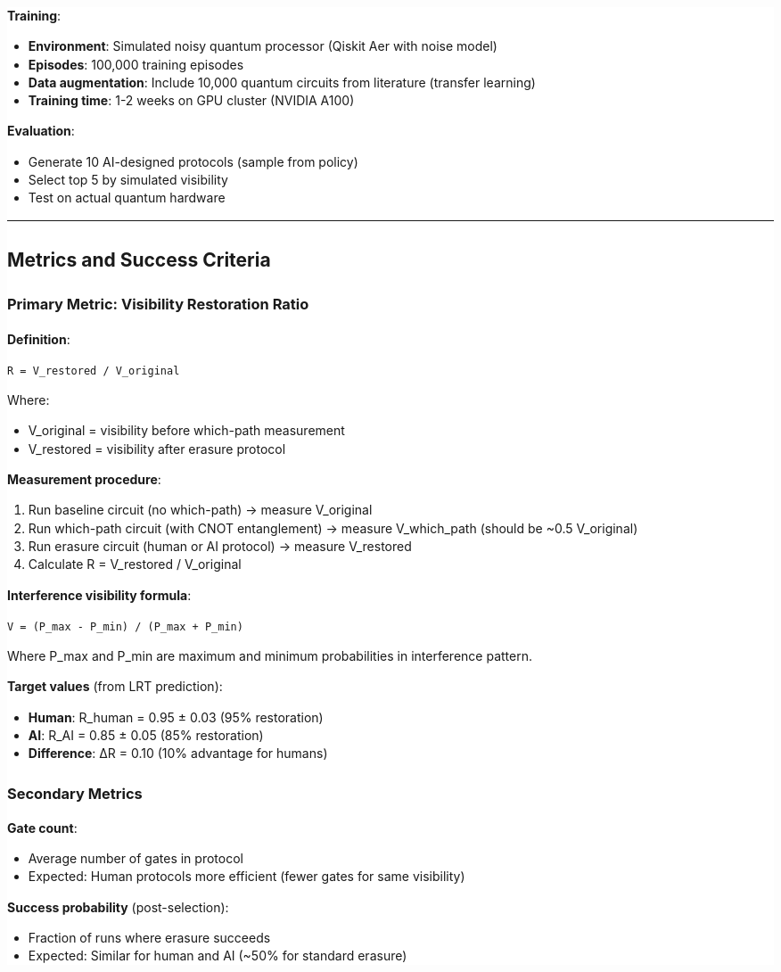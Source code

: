 **Training**:
- **Environment**: Simulated noisy quantum processor (Qiskit Aer with noise model)
- **Episodes**: 100,000 training episodes
- **Data augmentation**: Include 10,000 quantum circuits from literature (transfer learning)
- **Training time**: 1-2 weeks on GPU cluster (NVIDIA A100)

**Evaluation**:
- Generate 10 AI-designed protocols (sample from policy)
- Select top 5 by simulated visibility
- Test on actual quantum hardware

---

## Metrics and Success Criteria

### Primary Metric: Visibility Restoration Ratio

**Definition**:
```
R = V_restored / V_original
```

Where:
- V_original = visibility before which-path measurement
- V_restored = visibility after erasure protocol

**Measurement procedure**:
1. Run baseline circuit (no which-path) → measure V_original
2. Run which-path circuit (with CNOT entanglement) → measure V_which_path (should be ~0.5 V_original)
3. Run erasure circuit (human or AI protocol) → measure V_restored
4. Calculate R = V_restored / V_original

**Interference visibility formula**:
```
V = (P_max - P_min) / (P_max + P_min)
```

Where P_max and P_min are maximum and minimum probabilities in interference pattern.

**Target values** (from LRT prediction):
- **Human**: R_human = 0.95 ± 0.03 (95% restoration)
- **AI**: R_AI = 0.85 ± 0.05 (85% restoration)
- **Difference**: ΔR = 0.10 (10% advantage for humans)

### Secondary Metrics

**Gate count**:
- Average number of gates in protocol
- Expected: Human protocols more efficient (fewer gates for same visibility)

**Success probability** (post-selection):
- Fraction of runs where erasure succeeds
- Expected: Similar for human and AI (~50% for standard erasure)
